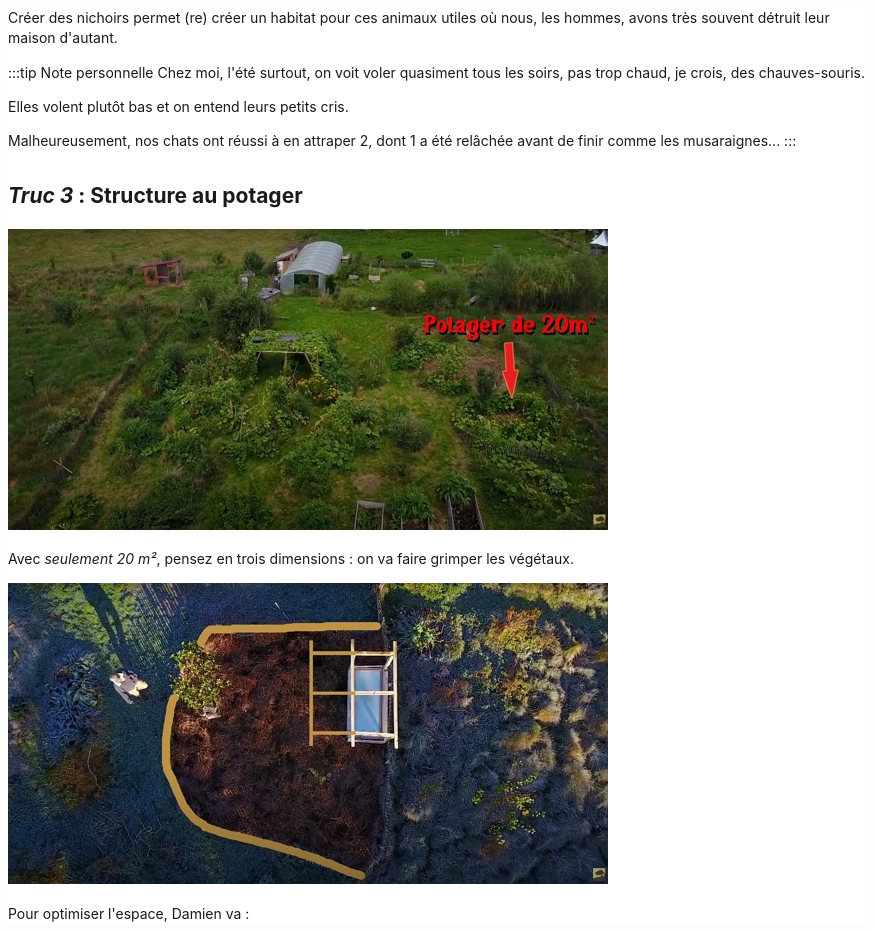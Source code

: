 Créer des nichoirs permet (re) créer un habitat pour ces animaux utiles où nous, les hommes, avons très souvent détruit leur maison d'autant.

:::tip Note personnelle
Chez moi, l'été surtout, on voit voler quasiment tous les soirs, pas trop chaud, je crois, des chauves-souris.

Elles volent plutôt bas et on entend leurs petits cris.

Malheureusement, nos chats ont réussi à en attraper 2, dont 1 a été relâchée avant de finir comme les musaraignes...
:::

## *Truc 3* : Structure au potager

![Vue aérienne du potager de Damien](./images/vue-aerienne-potager-damien.jpg 'À droite, la flèche indique le potager de petite taille que Damien utilise pour motiver les gens qui ne peuvent pas avoir plus que 20 mètres carrés. Crédits : image extraite du vlog de Damien')

Avec _seulement 20 m²_, pensez en trois dimensions : on va faire grimper les végétaux.

![Vue par-dessus du potager de 20 mètres carrés](./images/vue-dessus-potager-20m2.jpg 'Crédits : image extraite du vlog de Damien')

Pour optimiser l'espace, Damien va :
